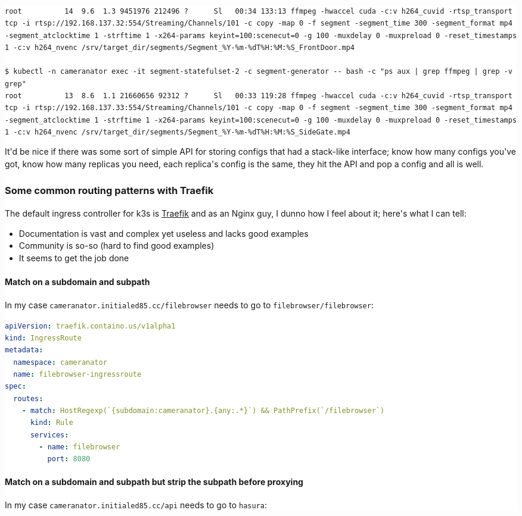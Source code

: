 ```shell
root          14  9.6  1.3 9451976 212496 ?      Sl   00:34 133:13 ffmpeg -hwaccel cuda -c:v h264_cuvid -rtsp_transport tcp -i rtsp://192.168.137.32:554/Streaming/Channels/101 -c copy -map 0 -f segment -segment_time 300 -segment_format mp4 -segment_atclocktime 1 -strftime 1 -x264-params keyint=100:scenecut=0 -g 100 -muxdelay 0 -muxpreload 0 -reset_timestamps 1 -c:v h264_nvenc /srv/target_dir/segments/Segment_%Y-%m-%dT%H:%M:%S_FrontDoor.mp4

$ kubectl -n cameranator exec -it segment-statefulset-2 -c segment-generator -- bash -c "ps aux | grep ffmpeg | grep -v grep"
root          13  8.6  1.1 21660656 92312 ?      Sl   00:33 119:28 ffmpeg -hwaccel cuda -c:v h264_cuvid -rtsp_transport tcp -i rtsp://192.168.137.33:554/Streaming/Channels/101 -c copy -map 0 -f segment -segment_time 300 -segment_format mp4 -segment_atclocktime 1 -strftime 1 -x264-params keyint=100:scenecut=0 -g 100 -muxdelay 0 -muxpreload 0 -reset_timestamps 1 -c:v h264_nvenc /srv/target_dir/segments/Segment_%Y-%m-%dT%H:%M:%S_SideGate.mp4
```

It'd be nice if there was some sort of simple API for storing configs that had a stack-like interface; know how many configs you've got,
know how many replicas you need, each replica's config is the same, they hit the API and pop a config and all is well.

### Some common routing patterns with Traefik

The default ingress controller for k3s is [Traefik](https://traefik.io/traefik/) and as an Nginx guy, I dunno how I feel about it; here's
what I can tell:

- Documentation is vast and complex yet useless and lacks good examples
- Community is so-so (hard to find good examples)
- It seems to get the job done

#### Match on a subdomain and subpath

In my case `cameranator.initialed85.cc/filebrowser` needs to go to `filebrowser/filebrowser`:

```yaml
apiVersion: traefik.containo.us/v1alpha1
kind: IngressRoute
metadata:
  namespace: cameranator
  name: filebrowser-ingressroute
spec:
  routes:
    - match: HostRegexp(`{subdomain:cameranator}.{any:.*}`) && PathPrefix(`/filebrowser`)
      kind: Rule
      services:
        - name: filebrowser
          port: 8080
```

#### Match on a subdomain and subpath but strip the subpath before proxying

In my case `cameranator.initialed85.cc/api` needs to go to `hasura`:

